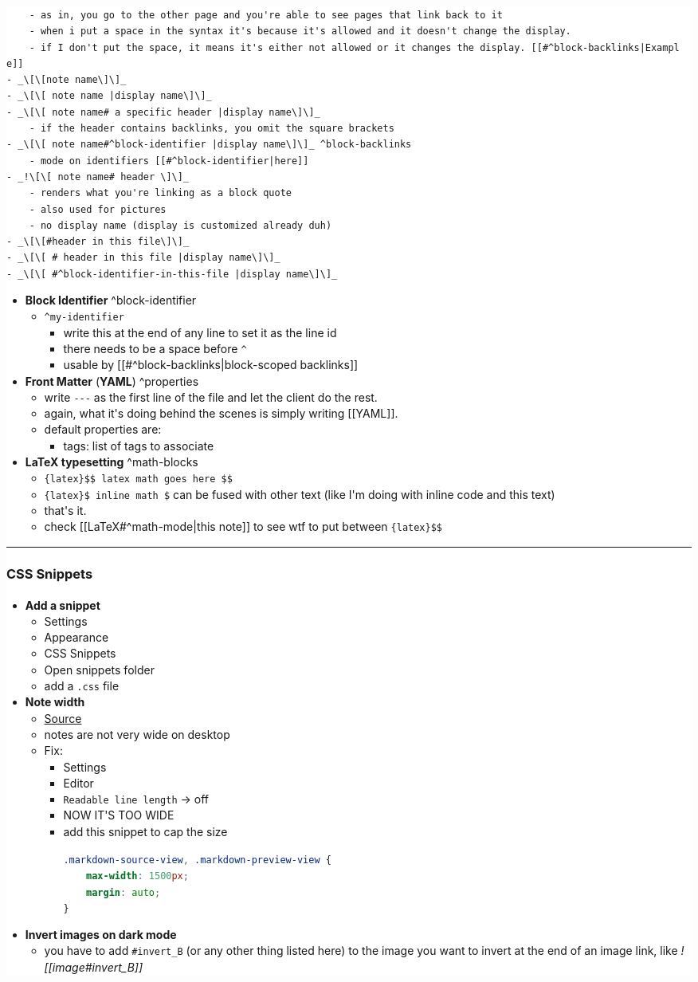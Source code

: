 		- as in, you go to the other page and you're able to see pages that link back to it
		- when i put a space in the syntax it's because it's allowed and it doesn't change the display.
		- if I don't put the space, it means it's either not allowed or it changes the display. [[#^block-backlinks|Example]]
	- _\[\[note name\]\]_
	- _\[\[ note name |display name\]\]_
	- _\[\[ note name# a specific header |display name\]\]_
		- if the header contains backlinks, you omit the square brackets
	- _\[\[ note name#^block-identifier |display name\]\]_ ^block-backlinks
		- mode on identifiers [[#^block-identifier|here]]
	- _!\[\[ note name# header \]\]_
		- renders what you're linking as a block quote
		- also used for pictures
		- no display name (display is customized already duh)
	- _\[\[#header in this file\]\]_
	- _\[\[ # header in this file |display name\]\]_
	- _\[\[ #^block-identifier-in-this-file |display name\]\]_
- **Block Identifier** ^block-identifier
	- `^my-identifier`
		- write this at the end of any line to set it as the line id
		- there needs to be a space before `^`
		- usable by [[#^block-backlinks|block-scoped backlinks]]
- **Front Matter** (**YAML**) ^properties
	- write `---` as the first line of the file and let the client do the rest.
	- again, what it's doing behind the scenes is simply writing [[YAML]].
	- default properties are:
		- tags: list of tags to associate
- **LaTeX typesetting** ^math-blocks
	- `{latex}$$ latex math goes here $$`
	- `{latex}$ inline math $` can be fused with other text (like I'm doing with inline code and this text)
	- that's it.
	- check [[LaTeX#^math-mode|this note]] to see wtf to put between `{latex}$$`
	
---

### CSS Snippets

- **Add a snippet**
	- Settings
	- Appearance
	- CSS Snippets
	- Open snippets folder
	- add a `.css` file
- **Note width**
	- [Source](https://forum.obsidian.md/t/how-to-get-a-lager-page-width-in-both-editing-mode-and-preview-mode/7555/4)
	- notes are not very wide on desktop
	- Fix:
		- Settings
		- Editor
		- `Readable line length` ${ \to }$ off
		- NOW IT'S TOO WIDE
		- add this snippet to cap the size
			```css
			.markdown-source-view, .markdown-preview-view {
				max-width: 1500px;
				margin: auto;
			}
			```
- **Invert images on dark mode**
	- you have to add `#invert_B` (or any other thing listed here) to the image you want to invert at the end of an image link, like _\!\[\[image#invert_B\]\]_
	```css